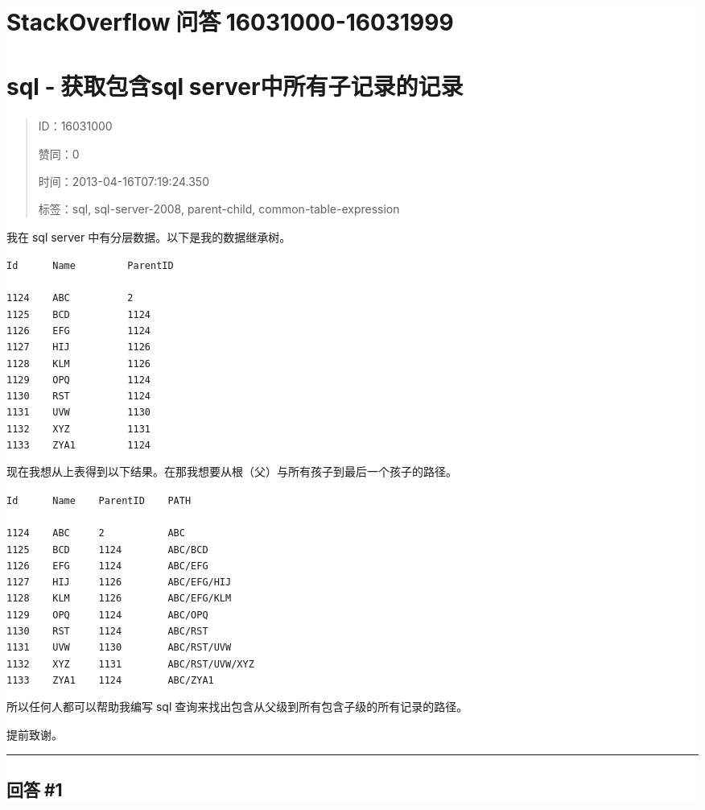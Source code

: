 # StackOverflow 问答 16031000-16031999

# sql - 获取包含sql server中所有子记录的记录

> ID：16031000
> 
> 赞同：0
> 
> 时间：2013-04-16T07:19:24.350
> 
> 标签：sql, sql-server-2008, parent-child, common-table-expression

我在 sql server 中有分层数据。以下是我的数据继承树。

```
Id      Name         ParentID

1124    ABC          2
1125    BCD          1124
1126    EFG          1124   
1127    HIJ          1126   
1128    KLM          1126
1129    OPQ          1124   
1130    RST          1124
1131    UVW          1130
1132    XYZ          1131
1133    ZYA1         1124 
```

现在我想从上表得到以下结果。在那我想要从根（父）与所有孩子到最后一个孩子的路径。

```
Id      Name    ParentID    PATH

1124    ABC     2           ABC
1125    BCD     1124        ABC/BCD
1126    EFG     1124        ABC/EFG
1127    HIJ     1126        ABC/EFG/HIJ
1128    KLM     1126        ABC/EFG/KLM
1129    OPQ     1124        ABC/OPQ
1130    RST     1124        ABC/RST
1131    UVW     1130        ABC/RST/UVW
1132    XYZ     1131        ABC/RST/UVW/XYZ
1133    ZYA1    1124        ABC/ZYA1 
```

所以任何人都可以帮助我编写 sql 查询来找出包含从父级到所有包含子级的所有记录的路径。

提前致谢。

* * *

## 回答 #1
